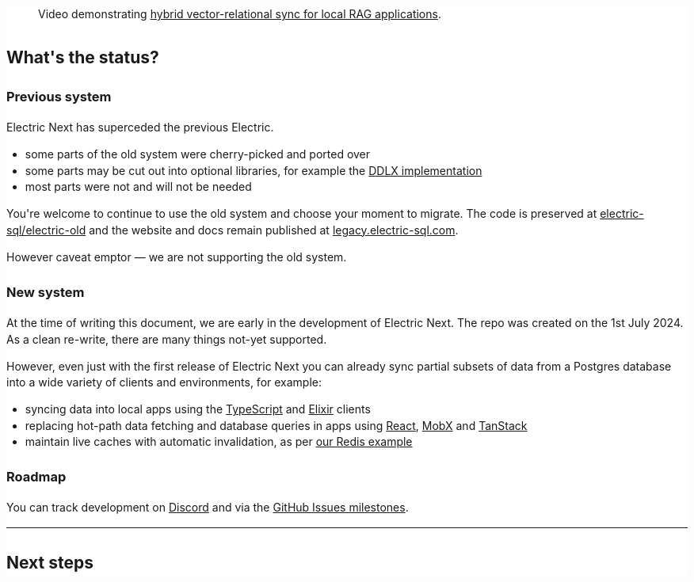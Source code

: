 <figure>
  <video controls="true" poster="https://electric-sql.com/videos/blog/local-first-ai-with-tauri-postgres-pgvector-llama/intro.jpg">
      <source src="https://electric-sql.com/videos/blog/local-first-ai-with-tauri-postgres-pgvector-llama/intro.mp4" />
  </video>
  <figcaption className="figure-caption text-end">
    Video demonstrating
    <a href="/blog/2024/02/05/local-first-ai-with-tauri-postgres-pgvector-llama" target="_blank">
      hybrid vector-relational sync for local RAG applications</a>.
  </figcaption>
</figure>


## What's the status?

### Previous system

Electric Next has superceded the previous Electric.

- some parts of the old system were cherry-picked and ported over
- some parts may be cut out into optional libraries, for example the [DDLX implementation](https://github.com/electric-sql/electric/pull/1393)
- most parts were not and will not be needed

You're welcome to continue to use the old system and choose your moment to migrate. The code is preserved at [electric-sql/electric-old](https://github.com/electric-sql/electric-old) and the website and docs remain published at [legacy.electric-sql.com](https://legacy.electric-sql.com).

However caveat emptor &mdash; we are not supporting the old system.

### New system

At the time of writing this document, we are early in the development of Electric Next. The repo was created on the 1st July 2024. As a clean re-write, there are many things not-yet supported.

However, even just with the first release of Electric Next you can already sync partial subsets of data from a Postgres database into a wide variety of clients and environments, for example:

- syncing data into local apps using the [TypeScript](/docs/api/clients/typescript) and [Elixir](/docs/api/clients/elixir) clients
- replacing hot-path data fetching and database queries in apps using [React](/docs/api/integrations/react), [MobX](/docs/api/integrations/react) and [TanStack](/docs/api/integrations/tanstack)
- maintain live caches with automatic invalidation, as per [our Redis example](https://github.com/electric-sql/electric/blob/main/examples/redis-client/src/index.ts)

### Roadmap

You can track development on [Discord](https://discord.electric-sql.com) and via the [GitHub Issues milestones](https://github.com/electric-sql/archived-electric-next/milestones).

***

## Next steps
